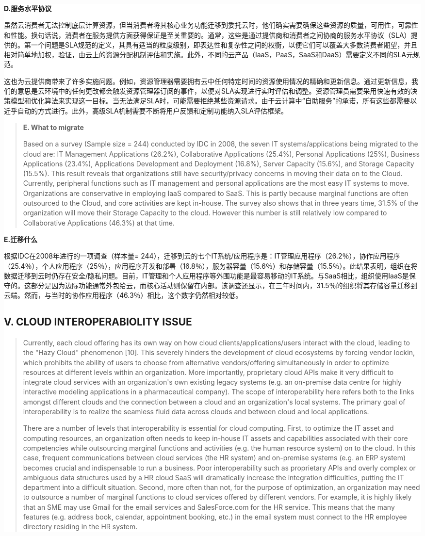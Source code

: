 **D.服务水平协议**

虽然云消费者无法控制底层计算资源，但当消费者将其核心业务功能迁移到委托云时，他们确实需要确保这些资源的质量，可用性，可靠性和性能。换句话说，消费者在服务提供方面获得保证是至关重要的。通常，这些是通过提供商和消费者之间协商的服务水平协议（SLA）提供的。第一个问题是SLA规范的定义，其具有适当的粒度级别，即表达性和复杂性之间的权衡，以便它们可以覆盖大多数消费者期望，并且相对简单地加权，验证，由云上的资源分配机制评估和实施。此外，不同的云产品（IaaS，PaaS，SaaS和DaaS）需要定义不同的SLA元规范。

这也为云提供商带来了许多实施问题。例如，资源管理器需要拥有云中任何特定时间的资源使用情况的精确和更新信息。通过更新信息，我们的意思是云环境中的任何更改都会触发资源管理器订阅的事件，以便对SLA实现进行实时评估和调整。资源管理员需要采用快速有效的决策模型和优化算法来实现这一目标。当无法满足SLA时，可能需要拒绝某些资源请求。由于云计算中“自助服务”的承诺，所有这些都需要以近乎自动的方式进行。此外，高级SLA机制需要不断将用户反馈和定制功能纳入SLA评估框架。

> **E. What to migrate**
>
> Based on a survey (Sample size = 244) conducted by IDC in 2008, the seven IT systems/applications being migrated to the cloud are: IT Management Applications (26.2%), Collaborative Applications (25.4%), Personal Applications (25%), Business Applications (23.4%), Applications Development and Deployment (16.8%), Server Capacity (15.6%), and Storage Capacity (15.5%). This result reveals that organizations still have security/privacy concerns in moving their data on to the Cloud. Currently, peripheral functions such as IT management and personal applications are the most easy IT systems to move. Organizations are conservative in employing IaaS compared to SaaS. This is partly because marginal functions are often outsourced to the Cloud, and core activities are kept in-house. The survey also shows that in three years time, 31.5% of the organization will move their Storage Capacity to the cloud. However this number is still relatively low compared to Collaborative Applications (46.3%) at that time.

**E.迁移什么**

根据IDC在2008年进行的一项调查（样本量= 244），迁移到云的七个IT系统/应用程序是：IT管理应用程序（26.2％），协作应用程序（25.4％），个人应用程序（25％），应用程序开发和部署（16.8％），服务器容量（15.6％）和存储容量（15.5％）。此结果表明，组织在将数据迁移到云时仍存在安全/隐私问题。目前，IT管理和个人应用程序等外围功能是最容易移动的IT系统。与SaaS相比，组织使用IaaS是保守的。这部分是因为边际功能通常外包给云，而核心活动则保留在内部。该调查还显示，在三年时间内，31.5％的组织将其存储容量迁移到云端。然而，与当时的协作应用程序（46.3％）相比，这个数字仍然相对较低。

## V. CLOUD INTEROPERABIOLITY ISSUE

> Currently, each cloud offering has its own way on how cloud clients/applications/users interact with the cloud, leading to the "Hazy Cloud" phenomenon [10]. This severely hinders the development of cloud ecosystems by forcing vendor lockin, which prohibits the ability of users to choose from alternative vendors/offering simultaneously in order to optimize resources at different levels within an organization. More importantly, proprietary cloud APIs make it very difficult to integrate cloud services with an organization's own existing legacy systems (e.g. an on-premise data centre for highly interactive modeling applications in a pharmaceutical company). The scope of interoperability here refers both to the links amongst different clouds and the connection between a cloud and an organization's local systems. The primary goal of interoperability is to realize the seamless fluid data across clouds and between cloud and local applications.
>
> There are a number of levels that interoperability is essential for cloud computing. First, to optimize the IT asset and computing resources, an organization often needs to keep in-house IT assets and capabilities associated with their core competencies while outsourcing marginal functions and activities (e.g. the human resource system) on to the cloud. In this case, frequent communications between cloud services (the HR system) and on-premise systems (e.g. an ERP system) becomes crucial and indispensable to run a business. Poor interoperability such as proprietary APIs and overly complex or ambiguous data structures used by a HR cloud SaaS will dramatically increase the integration difficulties, putting the IT department into a difficult situation. Second, more often than not, for the purpose of optimization, an organization may need to outsource a number of marginal functions to cloud services offered by different vendors. For example, it is highly likely that an SME may use Gmail for the email services and SalesForce.com for the HR service. This means that the many features (e.g. address book, calendar, appointment booking, etc.) in the email system must connect to the HR employee directory residing in the HR system.

